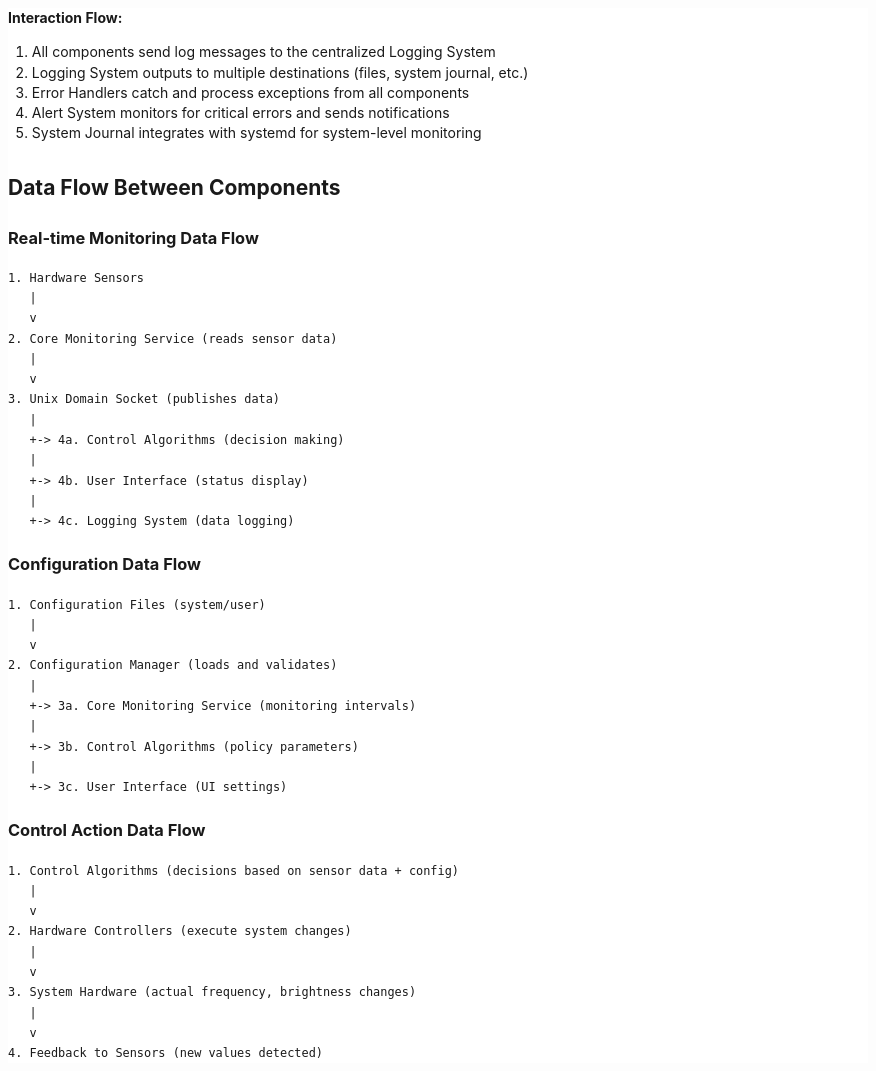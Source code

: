 **Interaction Flow:**
1. All components send log messages to the centralized Logging System
2. Logging System outputs to multiple destinations (files, system journal, etc.)
3. Error Handlers catch and process exceptions from all components
4. Alert System monitors for critical errors and sends notifications
5. System Journal integrates with systemd for system-level monitoring

## Data Flow Between Components

### Real-time Monitoring Data Flow

```
1. Hardware Sensors
   |
   v
2. Core Monitoring Service (reads sensor data)
   |
   v
3. Unix Domain Socket (publishes data)
   |
   +-> 4a. Control Algorithms (decision making)
   |
   +-> 4b. User Interface (status display)
   |
   +-> 4c. Logging System (data logging)
```

### Configuration Data Flow

```
1. Configuration Files (system/user)
   |
   v
2. Configuration Manager (loads and validates)
   |
   +-> 3a. Core Monitoring Service (monitoring intervals)
   |
   +-> 3b. Control Algorithms (policy parameters)
   |
   +-> 3c. User Interface (UI settings)
```

### Control Action Data Flow

```
1. Control Algorithms (decisions based on sensor data + config)
   |
   v
2. Hardware Controllers (execute system changes)
   |
   v
3. System Hardware (actual frequency, brightness changes)
   |
   v
4. Feedback to Sensors (new values detected)
```
